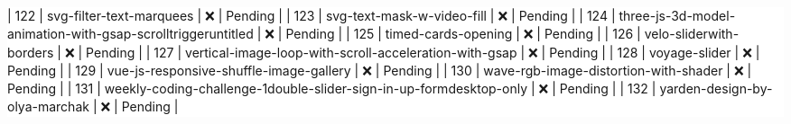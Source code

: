 | 122 | svg-filter-text-marquees | ❌ | Pending |
| 123 | svg-text-mask-w-video-fill | ❌ | Pending |
| 124 | three-js-3d-model-animation-with-gsap-scrolltriggeruntitled | ❌ | Pending |
| 125 | timed-cards-opening | ❌ | Pending |
| 126 | velo-sliderwith-borders | ❌ | Pending |
| 127 | vertical-image-loop-with-scroll-acceleration-with-gsap | ❌ | Pending |
| 128 | voyage-slider | ❌ | Pending |
| 129 | vue-js-responsive-shuffle-image-gallery | ❌ | Pending |
| 130 | wave-rgb-image-distortion-with-shader | ❌ | Pending |
| 131 | weekly-coding-challenge-1double-slider-sign-in-up-formdesktop-only | ❌ | Pending |
| 132 | yarden-design-by-olya-marchak | ❌ | Pending |

